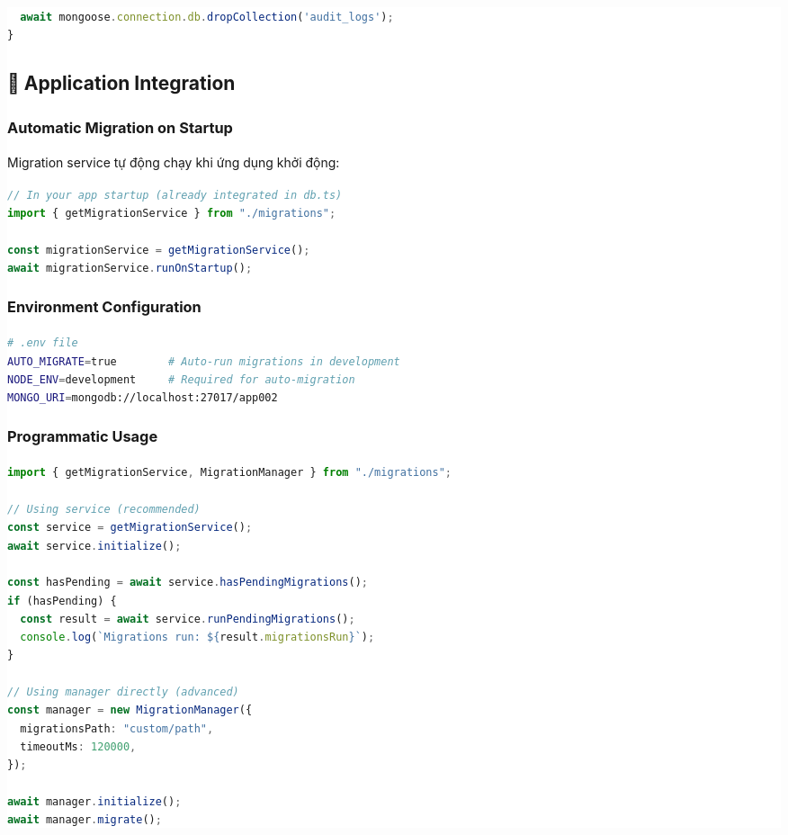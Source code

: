 ```typescript
  await mongoose.connection.db.dropCollection('audit_logs');
}
```

## 🔧 Application Integration

### Automatic Migration on Startup

Migration service tự động chạy khi ứng dụng khởi động:

```typescript
// In your app startup (already integrated in db.ts)
import { getMigrationService } from "./migrations";

const migrationService = getMigrationService();
await migrationService.runOnStartup();
```

### Environment Configuration

```bash
# .env file
AUTO_MIGRATE=true        # Auto-run migrations in development
NODE_ENV=development     # Required for auto-migration
MONGO_URI=mongodb://localhost:27017/app002
```

### Programmatic Usage

```typescript
import { getMigrationService, MigrationManager } from "./migrations";

// Using service (recommended)
const service = getMigrationService();
await service.initialize();

const hasPending = await service.hasPendingMigrations();
if (hasPending) {
  const result = await service.runPendingMigrations();
  console.log(`Migrations run: ${result.migrationsRun}`);
}

// Using manager directly (advanced)
const manager = new MigrationManager({
  migrationsPath: "custom/path",
  timeoutMs: 120000,
});

await manager.initialize();
await manager.migrate();
```

